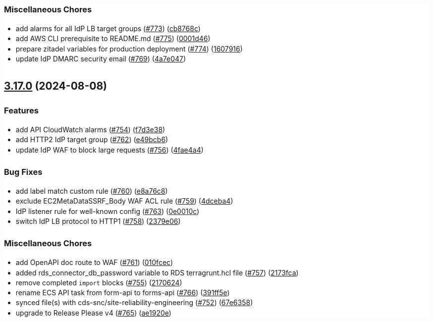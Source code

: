 
### Miscellaneous Chores

* add alarms for all IdP LB target groups ([#773](https://github.com/cds-snc/forms-terraform/issues/773)) ([cb8768c](https://github.com/cds-snc/forms-terraform/commit/cb8768c559a97eb44b5c92e5267ec62680815c4d))
* add AWS CLI prerequisite to README.md ([#775](https://github.com/cds-snc/forms-terraform/issues/775)) ([0001d46](https://github.com/cds-snc/forms-terraform/commit/0001d46d0f5423148c89786dbbf970661041b15a))
* prepare zitadel variables for production deployment ([#774](https://github.com/cds-snc/forms-terraform/issues/774)) ([1607916](https://github.com/cds-snc/forms-terraform/commit/16079169207262eb5e9c611823dd55c7a4d0822c))
* update IdP DMARC security email ([#769](https://github.com/cds-snc/forms-terraform/issues/769)) ([4a7e047](https://github.com/cds-snc/forms-terraform/commit/4a7e0479a0ccc5852b7dc7062503a614e68d1053))

## [3.17.0](https://github.com/cds-snc/forms-terraform/compare/v3.16.0...v3.17.0) (2024-08-08)


### Features

* add API CloudWatch alarms ([#754](https://github.com/cds-snc/forms-terraform/issues/754)) ([f7d3e38](https://github.com/cds-snc/forms-terraform/commit/f7d3e38af3179a302944971a30c87bce2e9f0aae))
* add HTTP2 IdP target group ([#762](https://github.com/cds-snc/forms-terraform/issues/762)) ([e49bcb6](https://github.com/cds-snc/forms-terraform/commit/e49bcb6f8fbe5787457a1880af1543957992b5a0))
* update IdP WAF to block large requests ([#756](https://github.com/cds-snc/forms-terraform/issues/756)) ([4fae4a4](https://github.com/cds-snc/forms-terraform/commit/4fae4a4f84ca0e8f6749ba47a05df4576884f39f))


### Bug Fixes

* add label match custom rule ([#760](https://github.com/cds-snc/forms-terraform/issues/760)) ([e8a76c8](https://github.com/cds-snc/forms-terraform/commit/e8a76c84ce9419493f4ff9db9fa6ed7bd35be2d4))
* exclude EC2MetaDataSSRF_Body WAF ACL rule ([#759](https://github.com/cds-snc/forms-terraform/issues/759)) ([4dceba4](https://github.com/cds-snc/forms-terraform/commit/4dceba4de51b38fa6d43c8d219c3909ab504698d))
* IdP listener rule for well-known config ([#763](https://github.com/cds-snc/forms-terraform/issues/763)) ([0e0010c](https://github.com/cds-snc/forms-terraform/commit/0e0010cb9a91da666f2e43763e7ec949bfe4c007))
* switch IdP LB protocol to HTTP1 ([#758](https://github.com/cds-snc/forms-terraform/issues/758)) ([2379e06](https://github.com/cds-snc/forms-terraform/commit/2379e06bef5efcd46d5eca6f70a839e0bdd2dbaf))


### Miscellaneous Chores

* add OpenAPI doc route to WAF ([#761](https://github.com/cds-snc/forms-terraform/issues/761)) ([010fcec](https://github.com/cds-snc/forms-terraform/commit/010fcec35ef9067fbcbff92fc434e4985fb964ad))
* added rds_connector_db_password variable to RDS terragrunt.hcl file ([#757](https://github.com/cds-snc/forms-terraform/issues/757)) ([2173fca](https://github.com/cds-snc/forms-terraform/commit/2173fca3607bd889ec83f7e618818439181bae51))
* remove completed `import` blocks ([#755](https://github.com/cds-snc/forms-terraform/issues/755)) ([2170624](https://github.com/cds-snc/forms-terraform/commit/217062440846414622cdf3a555c8f27c091e250f))
* rename ECS API task from form-api to forms-api ([#766](https://github.com/cds-snc/forms-terraform/issues/766)) ([391ff5e](https://github.com/cds-snc/forms-terraform/commit/391ff5e09f319c171c9a15a964b109ccbe3c6248))
* synced file(s) with cds-snc/site-reliability-engineering ([#752](https://github.com/cds-snc/forms-terraform/issues/752)) ([67e6358](https://github.com/cds-snc/forms-terraform/commit/67e6358ecc5b176ec58c1085a3b002288ea614d9))
* upgrade to Release Please v4 ([#765](https://github.com/cds-snc/forms-terraform/issues/765)) ([ae1920e](https://github.com/cds-snc/forms-terraform/commit/ae1920ed6544ef0744350a077e3b3c1a59fa4bd0))
